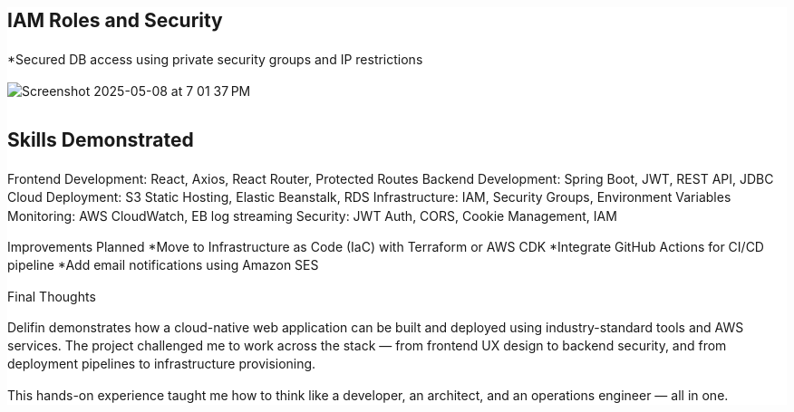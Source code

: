 ## IAM Roles and Security
*Secured DB access using private security groups and IP restrictions

<img width="1470" alt="Screenshot 2025-05-08 at 7 01 37 PM" src="https://github.com/user-attachments/assets/52c20872-cf90-456d-a4e4-22030d3f916b" />


## Skills Demonstrated

Frontend Development:	React, Axios, React Router, Protected Routes
Backend Development:	Spring Boot, JWT, REST API, JDBC
Cloud Deployment:	S3 Static Hosting, Elastic Beanstalk, RDS
Infrastructure:	IAM, Security Groups, Environment Variables
Monitoring:	AWS CloudWatch, EB log streaming
Security:	JWT Auth, CORS, Cookie Management, IAM


Improvements Planned
*Move to Infrastructure as Code (IaC) with Terraform or AWS CDK
*Integrate GitHub Actions for CI/CD pipeline
*Add email notifications using Amazon SES

Final Thoughts

Delifin demonstrates how a cloud-native web application can be built and deployed using industry-standard tools and AWS services. The project challenged me to work across the stack — from frontend UX design to backend security, and from deployment pipelines to infrastructure provisioning.

This hands-on experience taught me how to think like a developer, an architect, and an operations engineer — all in one.
